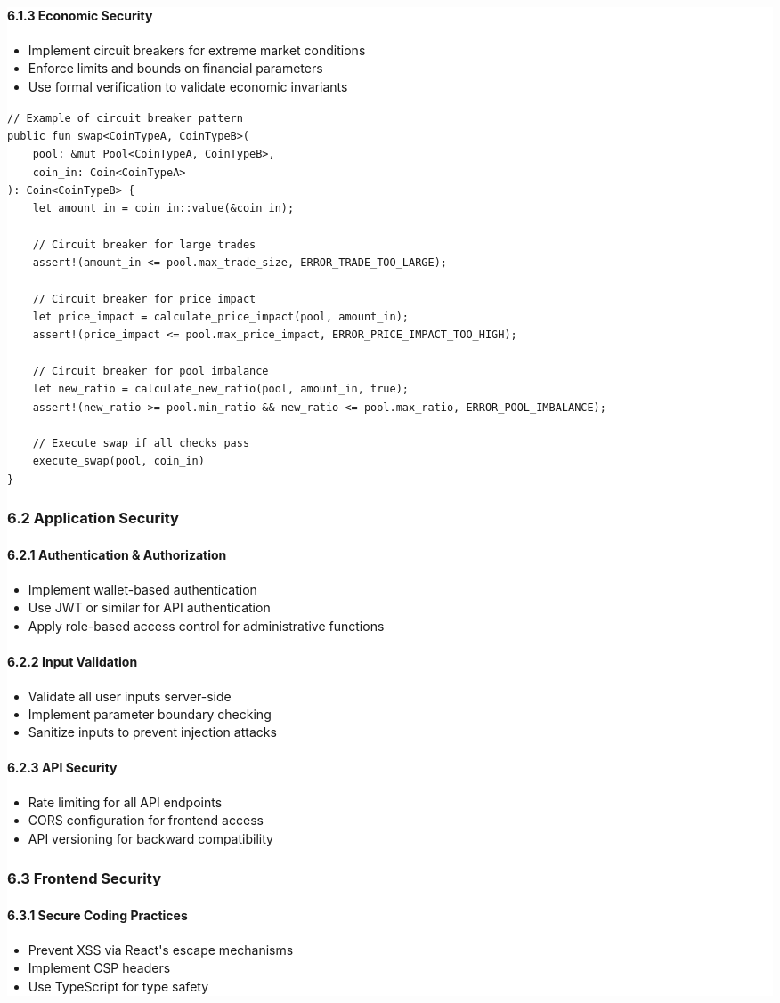 #### 6.1.3 Economic Security
- Implement circuit breakers for extreme market conditions
- Enforce limits and bounds on financial parameters
- Use formal verification to validate economic invariants

```move
// Example of circuit breaker pattern
public fun swap<CoinTypeA, CoinTypeB>(
    pool: &mut Pool<CoinTypeA, CoinTypeB>, 
    coin_in: Coin<CoinTypeA>
): Coin<CoinTypeB> {
    let amount_in = coin_in::value(&coin_in);
    
    // Circuit breaker for large trades
    assert!(amount_in <= pool.max_trade_size, ERROR_TRADE_TOO_LARGE);
    
    // Circuit breaker for price impact
    let price_impact = calculate_price_impact(pool, amount_in);
    assert!(price_impact <= pool.max_price_impact, ERROR_PRICE_IMPACT_TOO_HIGH);
    
    // Circuit breaker for pool imbalance
    let new_ratio = calculate_new_ratio(pool, amount_in, true);
    assert!(new_ratio >= pool.min_ratio && new_ratio <= pool.max_ratio, ERROR_POOL_IMBALANCE);
    
    // Execute swap if all checks pass
    execute_swap(pool, coin_in)
}
```

### 6.2 Application Security

#### 6.2.1 Authentication & Authorization
- Implement wallet-based authentication
- Use JWT or similar for API authentication
- Apply role-based access control for administrative functions

#### 6.2.2 Input Validation
- Validate all user inputs server-side
- Implement parameter boundary checking
- Sanitize inputs to prevent injection attacks

#### 6.2.3 API Security
- Rate limiting for all API endpoints
- CORS configuration for frontend access
- API versioning for backward compatibility

### 6.3 Frontend Security

#### 6.3.1 Secure Coding Practices
- Prevent XSS via React's escape mechanisms
- Implement CSP headers
- Use TypeScript for type safety
